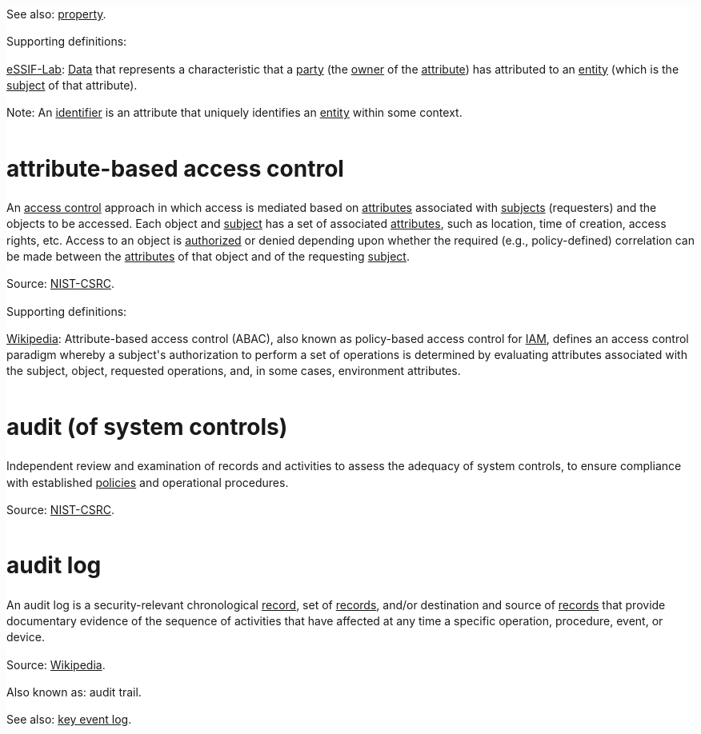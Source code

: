 See also: [property](#property).

Supporting definitions:

[eSSIF-Lab](https://essif-lab.github.io/framework/docs/essifLab-glossary#attribute): [Data](https://essif-lab.github.io/framework/docs/terms/data) that represents a characteristic that a [party](https://essif-lab.github.io/framework/docs/terms/party) (the [owner](https://essif-lab.github.io/framework/docs/terms/owner) of the [attribute](https://essif-lab.github.io/framework/docs/terms/attribute)) has attributed to an [entity](https://essif-lab.github.io/framework/docs/terms/entity) (which is the [subject](https://essif-lab.github.io/framework/docs/terms/subject) of that attribute).

Note: An [identifier](#identifier) is an attribute that uniquely identifies an [entity](#entity) within some context.

# attribute-based access control<a id="attribute-based-access-control"></a>

An [access control](#access-control) approach in which access is mediated based on [attributes](#attribute) associated with [subjects](#subject) (requesters) and the objects to be accessed. Each object and [subject](#subject) has a set of associated [attributes](#attribute), such as location, time of creation, access rights, etc. Access to an object is [authorized](#authorization) or denied depending upon whether the required (e.g., policy-defined) correlation can be made between the [attributes](#attribute) of that object and of the requesting [subject](#subject).

Source: [NIST-CSRC](https://csrc.nist.gov/glossary/term/attribute_based_access_control).

Supporting definitions:

[Wikipedia](https://en.wikipedia.org/wiki/Attribute-based_access_control): Attribute-based access control (ABAC), also known as policy-based access control for [IAM](https://en.wikipedia.org/wiki/Identity_management), defines an access control paradigm whereby a subject's authorization to perform a set of operations is determined by evaluating attributes associated with the subject, object, requested operations, and, in some cases, environment attributes.

# audit (of system controls)<a id="audit-of-system-controls"></a>

Independent review and examination of records and activities to assess the adequacy of system controls, to ensure compliance with established [policies](#policy) and operational procedures.

Source: [NIST-CSRC](https://csrc.nist.gov/glossary/term/audit).

# audit log<a id="audit-log"></a>

An audit log is a security-relevant chronological [record](#record), set of [records](#record), and/or destination and source of [records](#record) that provide documentary evidence of the sequence of activities that have affected at any time a specific operation, procedure, event, or device.

Source: [Wikipedia](https://en.wikipedia.org/wiki/Audit_trail).

Also known as: audit trail.

See also: [key event log](#key-event-log).
